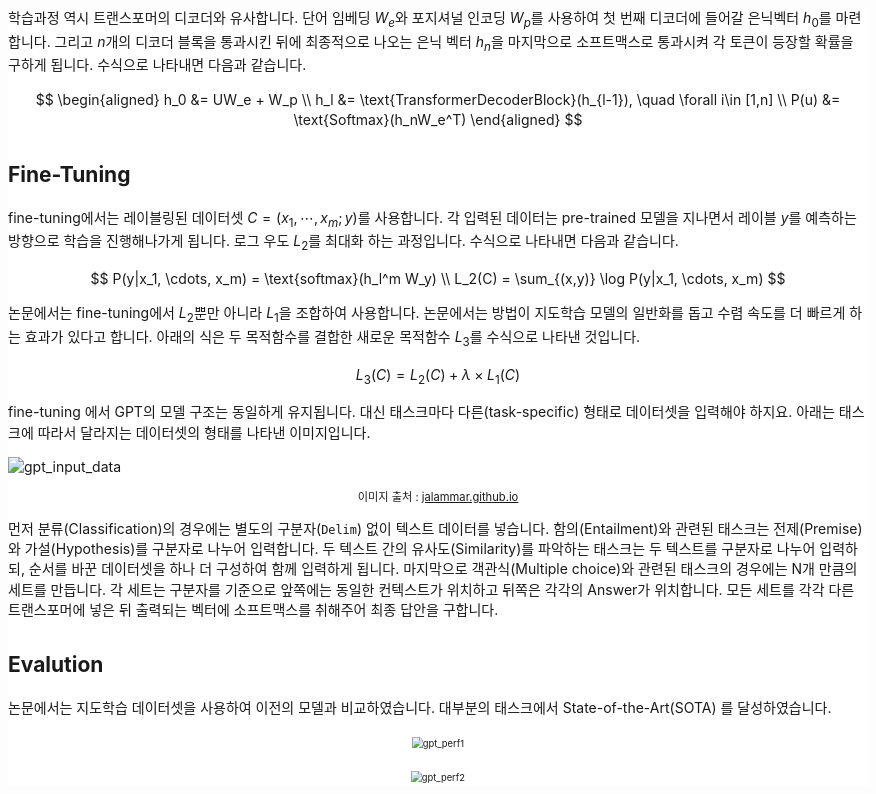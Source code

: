 
학습과정 역시 트랜스포머의 디코더와 유사합니다. 단어 임베딩 $W_e$와 포지셔널 인코딩 $W_p$를 사용하여 첫 번째 디코더에 들어갈 은닉벡터 $h_0$를 마련합니다. 그리고 $n$개의 디코더 블록을 통과시킨 뒤에 최종적으로 나오는 은닉 벡터 $h_n$을 마지막으로 소프트맥스로 통과시켜 각 토큰이 등장할 확률을 구하게 됩니다. 수식으로 나타내면 다음과 같습니다.


$$
\begin{aligned}
h_0 &= UW_e + W_p \\
h_l &= \text{TransformerDecoderBlock}(h_{l-1}), \quad \forall i\in [1,n] \\
P(u) &= \text{Softmax}(h_nW_e^T) 
\end{aligned}
$$


## Fine-Tuning

fine-tuning에서는 레이블링된 데이터셋 $C = (x_1, \cdots, x_m;y)$를 사용합니다. 각 입력된 데이터는 pre-trained 모델을 지나면서 레이블 $y$를 예측하는 방향으로 학습을 진행해나가게 됩니다. 로그 우도 $L_2$를 최대화 하는 과정입니다. 수식으로 나타내면 다음과 같습니다.


$$
P(y|x_1, \cdots, x_m) = \text{softmax}(h_l^m W_y) \\
L_2(C) = \sum_{(x,y)} \log P(y|x_1, \cdots, x_m)
$$


논문에서는 fine-tuning에서 $L_2$뿐만 아니라 $L_1$을 조합하여 사용합니다. 논문에서는 방법이 지도학습 모델의 일반화를 돕고 수렴 속도를 더 빠르게 하는 효과가 있다고 합니다. 아래의 식은 두 목적함수를 결합한 새로운 목적함수 $L_3$를 수식으로 나타낸 것입니다.


$$
L_3(C) = L_2(C) + \lambda \times L_1(C)
$$

fine-tuning 에서 GPT의 모델 구조는 동일하게 유지됩니다. 대신 태스크마다 다른(task-specific) 형태로 데이터셋을 입력해야 하지요. 아래는 태스크에 따라서 달라지는 데이터셋의 형태를 나타낸 이미지입니다.

<img src="http://jalammar.github.io/images/openai-input%20transformations.png" alt="gpt_input_data"  />

<p align="center" style="font-size:80%">이미지 출처 : <a href="http://jalammar.github.io/illustrated-gpt2/">jalammar.github.io</a></p>

먼저 분류(Classification)의 경우에는 별도의 구분자(`Delim`) 없이 텍스트 데이터를 넣습니다. 함의(Entailment)와 관련된 태스크는 전제(Premise)와 가설(Hypothesis)를 구분자로 나누어 입력합니다. 두 텍스트 간의 유사도(Similarity)를 파악하는 태스크는 두 텍스트를 구분자로 나누어 입력하되, 순서를 바꾼 데이터셋을 하나 더 구성하여 함께 입력하게 됩니다. 마지막으로 객관식(Multiple choice)와 관련된 태스크의 경우에는 N개 만큼의 세트를 만듭니다. 각 세트는 구분자를 기준으로 앞쪽에는 동일한 컨텍스트가 위치하고 뒤쪽은 각각의 Answer가 위치합니다. 모든 세트를 각각 다른 트랜스포머에 넣은 뒤 출력되는 벡터에 소프트맥스를 취해주어 최종 답안을 구합니다.



## Evalution

논문에서는 지도학습 데이터셋을 사용하여 이전의 모델과 비교하였습니다. 대부분의 태스크에서 State-of-the-Art(SOTA) 를 달성하였습니다.

<p align="center"><img src="https://user-images.githubusercontent.com/45377884/86521567-a9673180-be8d-11ea-800e-5875ba786711.png" alt="gpt_perf1" style="zoom:67%;" /></p>

<p align="center"><img src="https://user-images.githubusercontent.com/45377884/86521569-ab30f500-be8d-11ea-87c3-ce919c676f15.png" alt="gpt_perf2" style="zoom:67%;" /></p>
